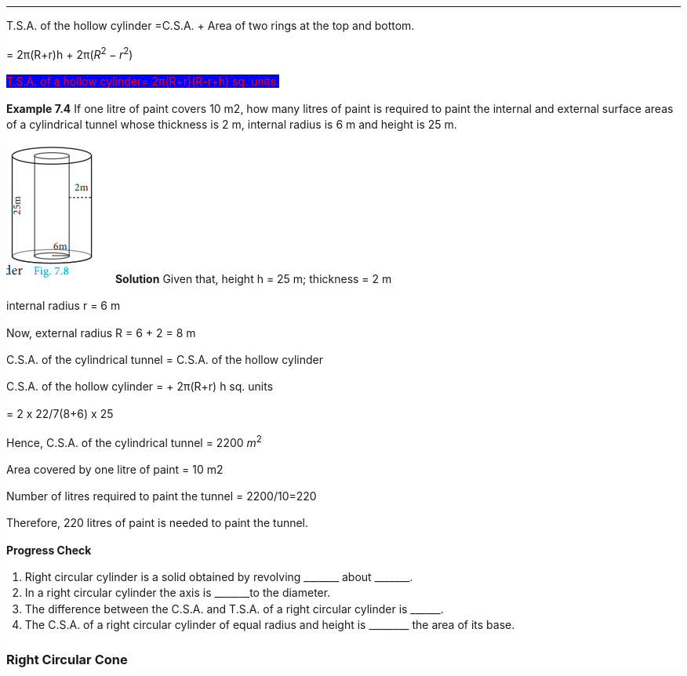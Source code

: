 
---


T.S.A. of the hollow cylinder =C.S.A. + Area of two rings at the top and bottom.

 = 2&#960;(R+r)h + 2&#960;($R^{2} - r^{2}$)

<span style="background-color:blue; color:red;">
T.S.A. of a hollow cylinder= 2&#960;(R+r)(R-r+h) sq. units. </span>


**Example 7.4**   If one litre of paint covers 10 m2, how many litres of paint is required to 
paint the internal and external surface areas of a cylindrical tunnel whose 
thickness is 2 m, internal radius is 6 m and height is 25 m. 


![Figure with 50%](fig7.8.png "w-50 float-end")
**Solution**   Given that, height h = 25 m; thickness = 2 m

 internal radius r = 6 m

Now, external radius R = 6 + 2 = 8 m

 C.S.A. of the cylindrical tunnel = C.S.A. of the hollow cylinder

 C.S.A. of the hollow cylinder = + 2&#960;(R+r) h sq. units

 = 2 x 22/7(8+6) x 25

 Hence, C.S.A. of the cylindrical tunnel = 2200 $m^{2}$ 

 Area covered by one litre of paint = 10 m2

Number of litres required to paint the tunnel = 2200/10=220

Therefore, 220 litres of paint is needed to paint the tunnel.



**Progress Check**

1. Right circular cylinder is a solid obtained by revolving _______ about _______.
2. In a right circular cylinder the axis is _______to the diameter.
3. The difference between the C.S.A. and T.S.A. of a right circular cylinder is ______.
4. The C.S.A. of a right circular cylinder of equal radius and height is ________ the 
area of its base.



### Right Circular Cone
